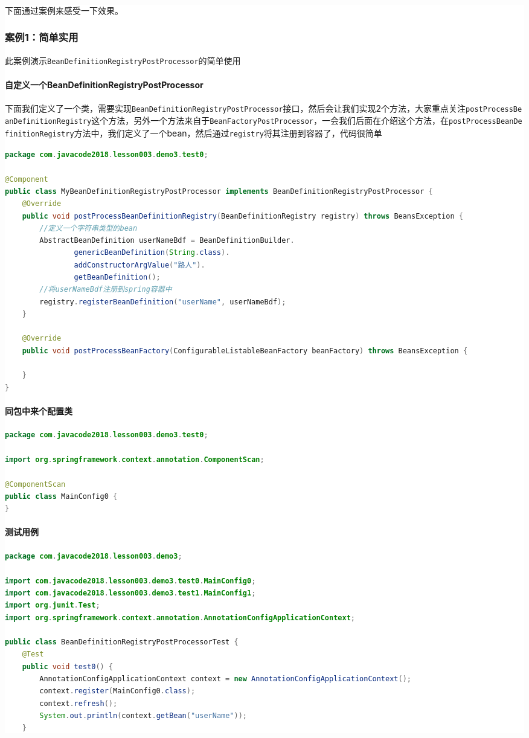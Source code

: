 下面通过案例来感受一下效果。

### 案例1：简单实用

此案例演示`BeanDefinitionRegistryPostProcessor`的简单使用

#### 自定义一个BeanDefinitionRegistryPostProcessor

下面我们定义了一个类，需要实现`BeanDefinitionRegistryPostProcessor`接口，然后会让我们实现2个方法，大家重点关注`postProcessBeanDefinitionRegistry`这个方法，另外一个方法来自于`BeanFactoryPostProcessor`，一会我们后面在介绍这个方法，在`postProcessBeanDefinitionRegistry`方法中，我们定义了一个bean，然后通过`registry`将其注册到容器了，代码很简单

```java
package com.javacode2018.lesson003.demo3.test0;

@Component
public class MyBeanDefinitionRegistryPostProcessor implements BeanDefinitionRegistryPostProcessor {
    @Override
    public void postProcessBeanDefinitionRegistry(BeanDefinitionRegistry registry) throws BeansException {
        //定义一个字符串类型的bean
        AbstractBeanDefinition userNameBdf = BeanDefinitionBuilder.
                genericBeanDefinition(String.class).
                addConstructorArgValue("路人").
                getBeanDefinition();
        //将userNameBdf注册到spring容器中
        registry.registerBeanDefinition("userName", userNameBdf);
    }

    @Override
    public void postProcessBeanFactory(ConfigurableListableBeanFactory beanFactory) throws BeansException {

    }
}
```

#### 同包中来个配置类

```java
package com.javacode2018.lesson003.demo3.test0;

import org.springframework.context.annotation.ComponentScan;

@ComponentScan
public class MainConfig0 {
}
```

#### 测试用例

```java
package com.javacode2018.lesson003.demo3;

import com.javacode2018.lesson003.demo3.test0.MainConfig0;
import com.javacode2018.lesson003.demo3.test1.MainConfig1;
import org.junit.Test;
import org.springframework.context.annotation.AnnotationConfigApplicationContext;

public class BeanDefinitionRegistryPostProcessorTest {
    @Test
    public void test0() {
        AnnotationConfigApplicationContext context = new AnnotationConfigApplicationContext();
        context.register(MainConfig0.class);
        context.refresh();
        System.out.println(context.getBean("userName"));
    }
```